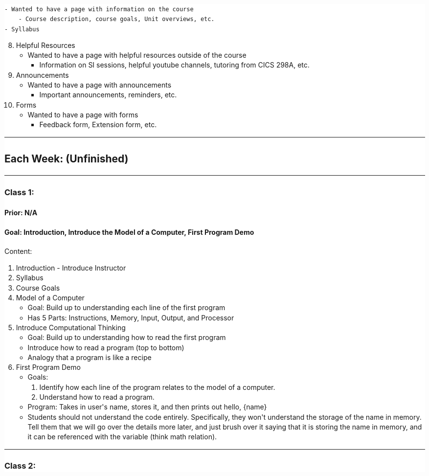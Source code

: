     - Wanted to have a page with information on the course
        - Course description, course goals, Unit overviews, etc.
    - Syllabus
8. Helpful Resources
    - Wanted to have a page with helpful resources outside of the course
        - Information on SI sessions, helpful youtube channels, tutoring from CICS 298A, etc.
9. Announcements
    - Wanted to have a page with announcements
        - Important announcements, reminders, etc.
10. Forms
    - Wanted to have a page with forms
        - Feedback form, Extension form, etc.



---

## Each Week: (Unfinished)

---

### Class 1:

#### Prior: N/A
#### Goal: Introduction, Introduce the Model of a Computer, First Program Demo

Content:
1. Introduction - Introduce Instructor
2. Syllabus
3. Course Goals
4. Model of a Computer
   - Goal: Build up to understanding each line of the first program
   - Has 5 Parts: Instructions, Memory, Input, Output, and Processor
5. Introduce Computational Thinking
   - Goal: Build up to understanding how to read the first program
   - Introduce how to read a program (top to bottom)
   - Analogy that a program is like a recipe
6. First Program Demo
    - Goals: 
       1. Identify how each line of the program relates to the model of a computer. 
       2. Understand how to read a program.
    - Program: Takes in user's name, stores it, and then prints out hello, {name}
    - Students should not understand the code entirely. Specifically, they won't understand the storage of the name in memory. Tell them that we will go over the details more later, and just brush over it saying that it is storing the name in memory, and it can be referenced with the variable (think math relation).

---

### Class 2:
